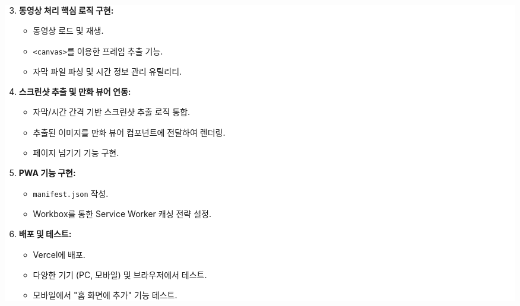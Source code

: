 3. **동영상 처리 핵심 로직 구현:**
    
    - 동영상 로드 및 재생.
        
    - `<canvas>`를 이용한 프레임 추출 기능.
        
    - 자막 파일 파싱 및 시간 정보 관리 유틸리티.
        
4. **스크린샷 추출 및 만화 뷰어 연동:**
    
    - 자막/시간 간격 기반 스크린샷 추출 로직 통합.
        
    - 추출된 이미지를 만화 뷰어 컴포넌트에 전달하여 렌더링.
        
    - 페이지 넘기기 기능 구현.
        
5. **PWA 기능 구현:**
    
    - `manifest.json` 작성.
        
    - Workbox를 통한 Service Worker 캐싱 전략 설정.
        
6. **배포 및 테스트:**
    
    - Vercel에 배포.
        
    - 다양한 기기 (PC, 모바일) 및 브라우저에서 테스트.
        
    - 모바일에서 "홈 화면에 추가" 기능 테스트.
        


